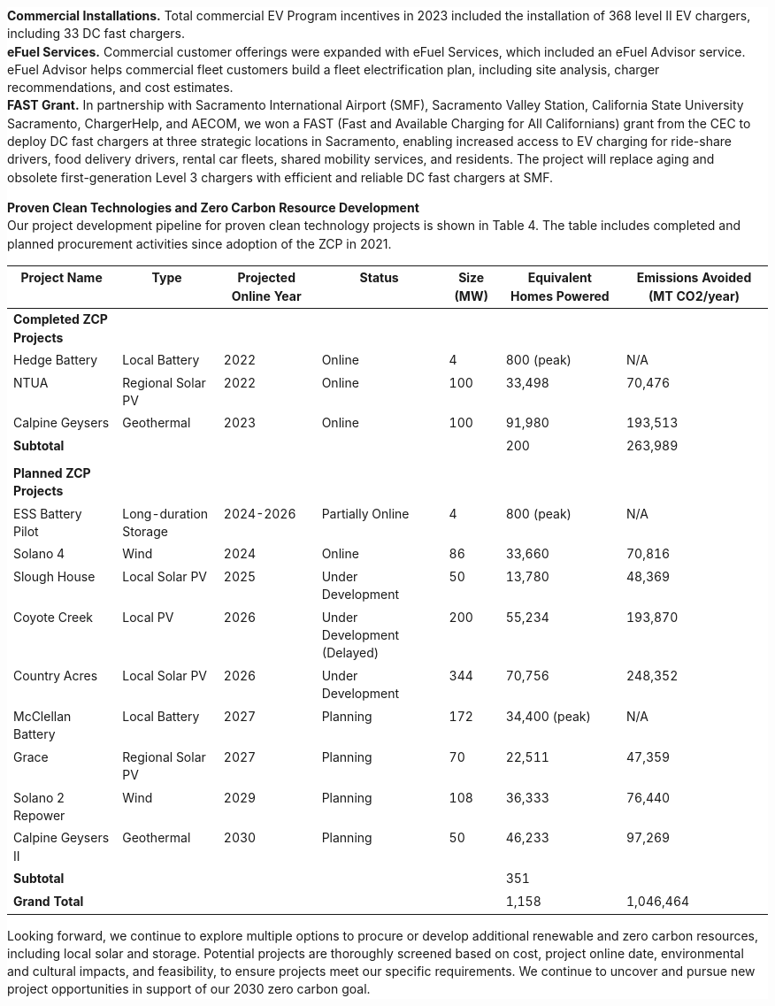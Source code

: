 **Commercial Installations.** Total commercial EV Program incentives in 2023 included the installation of 368 level II EV chargers, including 33 DC fast chargers.  
**eFuel Services.** Commercial customer offerings were expanded with eFuel Services, which included an eFuel Advisor service. eFuel Advisor helps commercial fleet customers build a fleet electrification plan, including site analysis, charger recommendations, and cost estimates.  
**FAST Grant.** In partnership with Sacramento International Airport (SMF), Sacramento Valley Station, California State University Sacramento, ChargerHelp, and AECOM, we won a FAST (Fast and Available Charging for All Californians) grant from the CEC to deploy DC fast chargers at three strategic locations in Sacramento, enabling increased access to EV charging for ride-share drivers, food delivery drivers, rental car fleets, shared mobility services, and residents. The project will replace aging and obsolete first-generation Level 3 chargers with efficient and reliable DC fast chargers at SMF.  

**Proven Clean Technologies and Zero Carbon Resource Development**  
Our project development pipeline for proven clean technology projects is shown in Table 4. The table includes completed and planned procurement activities since adoption of the ZCP in 2021.

| Project Name         | Type                     | Projected Online Year | Status                | Size (MW) | Equivalent Homes Powered | Emissions Avoided (MT CO2/year) |
|----------------------|--------------------------|-----------------------|-----------------------|-----------|--------------------------|-----------------------------------|
| **Completed ZCP Projects** |                          |                       |                       |           |                          |                                   |
| Hedge Battery        | Local Battery            | 2022                  | Online                | 4         | 800 (peak)               | N/A                               |
| NTUA                 | Regional Solar PV        | 2022                  | Online                | 100       | 33,498                   | 70,476                            |
| Calpine Geysers      | Geothermal              | 2023                  | Online                | 100       | 91,980                   | 193,513                           |
| **Subtotal**         |                          |                       |                       |           | 200                      | 263,989                           |
|                      |                          |                       |                       |           |                          |                                   |
| **Planned ZCP Projects** |                          |                       |                       |           |                          |                                   |
| ESS Battery Pilot     | Long-duration Storage    | 2024-2026             | Partially Online      | 4         | 800 (peak)               | N/A                               |
| Solano 4             | Wind                     | 2024                  | Online                | 86        | 33,660                   | 70,816                            |
| Slough House         | Local Solar PV           | 2025                  | Under Development     | 50        | 13,780                   | 48,369                            |
| Coyote Creek         | Local PV                 | 2026                  | Under Development (Delayed) | 200   | 55,234                   | 193,870                           |
| Country Acres        | Local Solar PV           | 2026                  | Under Development     | 344       | 70,756                   | 248,352                           |
| McClellan Battery    | Local Battery            | 2027                  | Planning              | 172       | 34,400 (peak)            | N/A                               |
| Grace                | Regional Solar PV        | 2027                  | Planning              | 70        | 22,511                   | 47,359                            |
| Solano 2 Repower     | Wind                     | 2029                  | Planning              | 108       | 36,333                   | 76,440                            |
| Calpine Geysers II   | Geothermal              | 2030                  | Planning              | 50        | 46,233                   | 97,269                            |
| **Subtotal**         |                          |                       |                       |           | 351                      |                                   |
| **Grand Total**      |                          |                       |                       |           | 1,158                    | 1,046,464                         |

Looking forward, we continue to explore multiple options to procure or develop additional renewable and zero carbon resources, including local solar and storage. Potential projects are thoroughly screened based on cost, project online date, environmental and cultural impacts, and feasibility, to ensure projects meet our specific requirements. We continue to uncover and pursue new project opportunities in support of our 2030 zero carbon goal.
